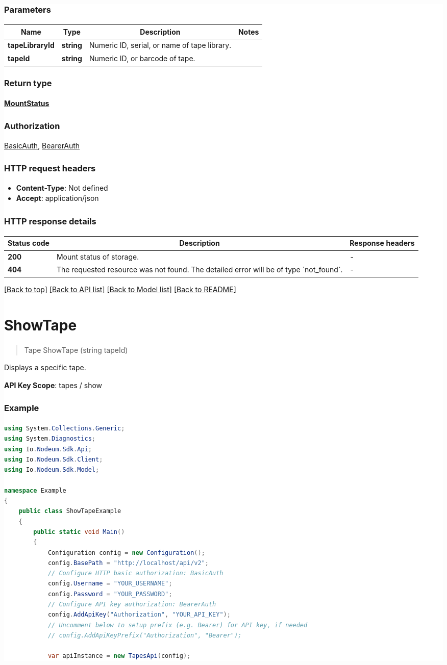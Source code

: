 ### Parameters

Name | Type | Description  | Notes
------------- | ------------- | ------------- | -------------
 **tapeLibraryId** | **string**| Numeric ID, serial, or name of tape library. | 
 **tapeId** | **string**| Numeric ID, or barcode of tape. | 

### Return type

[**MountStatus**](MountStatus.md)

### Authorization

[BasicAuth](../README.md#BasicAuth), [BearerAuth](../README.md#BearerAuth)

### HTTP request headers

 - **Content-Type**: Not defined
 - **Accept**: application/json

### HTTP response details
| Status code | Description | Response headers |
|-------------|-------------|------------------|
| **200** | Mount status of storage. |  -  |
| **404** | The requested resource was not found. The detailed error will be of type &#x60;not_found&#x60;. |  -  |

[[Back to top]](#) [[Back to API list]](../README.md#documentation-for-api-endpoints) [[Back to Model list]](../README.md#documentation-for-models) [[Back to README]](../README.md)

<a name="showtape"></a>
# **ShowTape**
> Tape ShowTape (string tapeId)

Displays a specific tape.

**API Key Scope**: tapes / show

### Example
```csharp
using System.Collections.Generic;
using System.Diagnostics;
using Io.Nodeum.Sdk.Api;
using Io.Nodeum.Sdk.Client;
using Io.Nodeum.Sdk.Model;

namespace Example
{
    public class ShowTapeExample
    {
        public static void Main()
        {
            Configuration config = new Configuration();
            config.BasePath = "http://localhost/api/v2";
            // Configure HTTP basic authorization: BasicAuth
            config.Username = "YOUR_USERNAME";
            config.Password = "YOUR_PASSWORD";
            // Configure API key authorization: BearerAuth
            config.AddApiKey("Authorization", "YOUR_API_KEY");
            // Uncomment below to setup prefix (e.g. Bearer) for API key, if needed
            // config.AddApiKeyPrefix("Authorization", "Bearer");

            var apiInstance = new TapesApi(config);
```